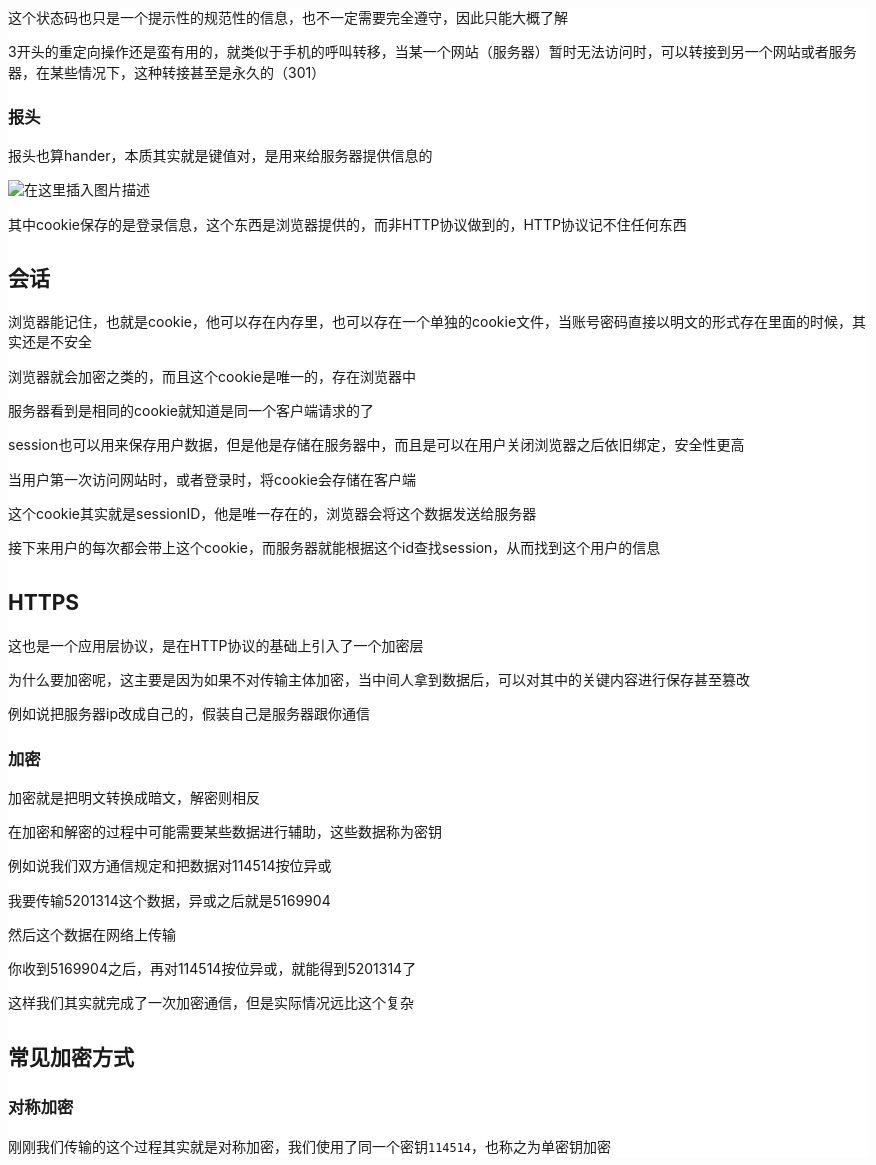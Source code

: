 这个状态码也只是一个提示性的规范性的信息，也不一定需要完全遵守，因此只能大概了解

3开头的重定向操作还是蛮有用的，就类似于手机的呼叫转移，当某一个网站（服务器）暂时无法访问时，可以转接到另一个网站或者服务器，在某些情况下，这种转接甚至是永久的（301）

### 报头

报头也算hander，本质其实就是键值对，是用来给服务器提供信息的

![在这里插入图片描述](https://i-blog.csdnimg.cn/blog_migrate/176de55178f92e0161057d62b6025330.png)

其中cookie保存的是登录信息，这个东西是浏览器提供的，而非HTTP协议做到的，HTTP协议记不住任何东西

## 会话

浏览器能记住，也就是cookie，他可以存在内存里，也可以存在一个单独的cookie文件，当账号密码直接以明文的形式存在里面的时候，其实还是不安全

浏览器就会加密之类的，而且这个cookie是唯一的，存在浏览器中

服务器看到是相同的cookie就知道是同一个客户端请求的了

session也可以用来保存用户数据，但是他是存储在服务器中，而且是可以在用户关闭浏览器之后依旧绑定，安全性更高

当用户第一次访问网站时，或者登录时，将cookie会存储在客户端

这个cookie其实就是sessionID，他是唯一存在的，浏览器会将这个数据发送给服务器

接下来用户的每次都会带上这个cookie，而服务器就能根据这个id查找session，从而找到这个用户的信息


## HTTPS

这也是一个应用层协议，是在HTTP协议的基础上引入了一个加密层

为什么要加密呢，这主要是因为如果不对传输主体加密，当中间人拿到数据后，可以对其中的关键内容进行保存甚至篡改

例如说把服务器ip改成自己的，假装自己是服务器跟你通信

### 加密

加密就是把明文转换成暗文，解密则相反

在加密和解密的过程中可能需要某些数据进行辅助，这些数据称为密钥

例如说我们双方通信规定和把数据对114514按位异或

我要传输5201314这个数据，异或之后就是5169904

然后这个数据在网络上传输

你收到5169904之后，再对114514按位异或，就能得到5201314了

这样我们其实就完成了一次加密通信，但是实际情况远比这个复杂

## 常见加密方式

### 对称加密

刚刚我们传输的这个过程其实就是对称加密，我们使用了同一个密钥`114514`，也称之为单密钥加密
